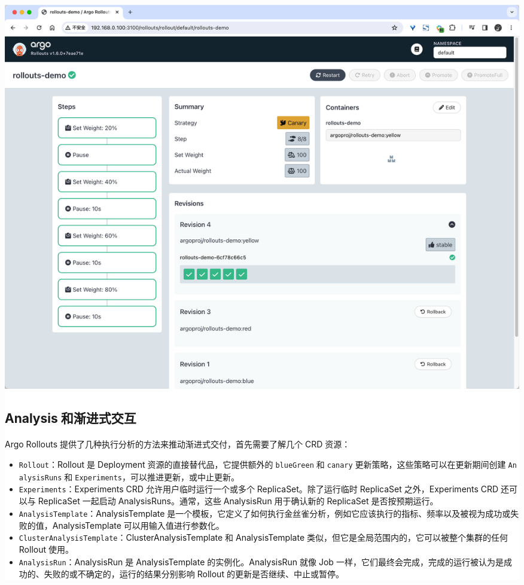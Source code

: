 ![1695280039068.png](./img/4vFlgqh1NC7B53az/1695287949153-7810a21b-28eb-4d40-9b29-7e09ad8e08b2-442567.png)


## Analysis 和渐进式交互

Argo Rollouts 提供了几种执行分析的方法来推动渐进式交付，首先需要了解几个 CRD 资源：

- `Rollout`：Rollout 是 Deployment 资源的直接替代品，它提供额外的 `blueGreen` 和 `canary` 更新策略，这些策略可以在更新期间创建 `AnalysisRuns` 和 `Experiments`，可以推进更新，或中止更新。
- `Experiments`：Experiments CRD 允许用户临时运行一个或多个 ReplicaSet。除了运行临时 ReplicaSet 之外，Experiments CRD 还可以与 ReplicaSet 一起启动 AnalysisRuns。通常，这些 AnalysisRun 用于确认新的 ReplicaSet 是否按预期运行。
- `AnalysisTemplate`：AnalysisTemplate 是一个模板，它定义了如何执行金丝雀分析，例如它应该执行的指标、频率以及被视为成功或失败的值，AnalysisTemplate 可以用输入值进行参数化。
- `ClusterAnalysisTemplate`：ClusterAnalysisTemplate 和 AnalysisTemplate 类似，但它是全局范围内的，它可以被整个集群的任何 Rollout 使用。
- `AnalysisRun`：AnalysisRun 是 AnalysisTemplate 的实例化。AnalysisRun 就像 Job 一样，它们最终会完成，完成的运行被认为是成功的、失败的或不确定的，运行的结果分别影响 Rollout 的更新是否继续、中止或暂停。
